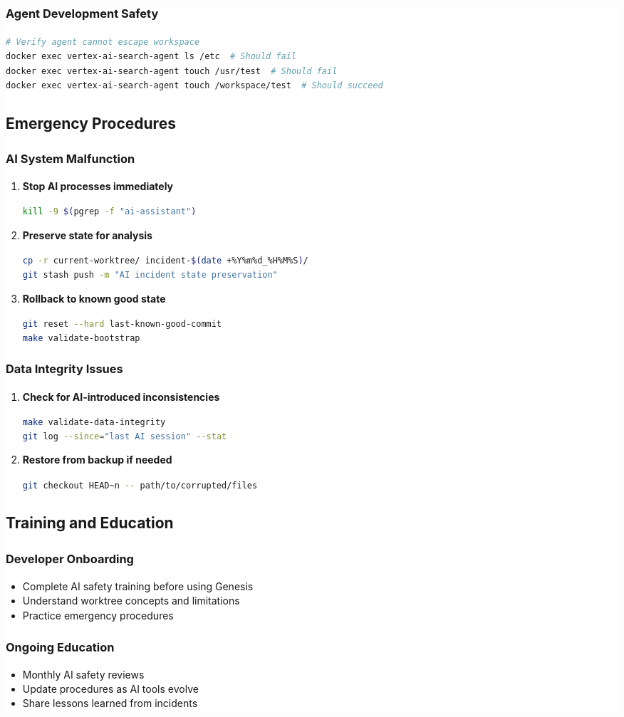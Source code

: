### Agent Development Safety
```bash
# Verify agent cannot escape workspace
docker exec vertex-ai-search-agent ls /etc  # Should fail
docker exec vertex-ai-search-agent touch /usr/test  # Should fail
docker exec vertex-ai-search-agent touch /workspace/test  # Should succeed
```

## Emergency Procedures

### AI System Malfunction
1. **Stop AI processes immediately**
   ```bash
   kill -9 $(pgrep -f "ai-assistant")
   ```

2. **Preserve state for analysis**
   ```bash
   cp -r current-worktree/ incident-$(date +%Y%m%d_%H%M%S)/
   git stash push -m "AI incident state preservation"
   ```

3. **Rollback to known good state**
   ```bash
   git reset --hard last-known-good-commit
   make validate-bootstrap
   ```

### Data Integrity Issues
1. **Check for AI-introduced inconsistencies**
   ```bash
   make validate-data-integrity
   git log --since="last AI session" --stat
   ```

2. **Restore from backup if needed**
   ```bash
   git checkout HEAD~n -- path/to/corrupted/files
   ```

## Training and Education

### Developer Onboarding
- Complete AI safety training before using Genesis
- Understand worktree concepts and limitations
- Practice emergency procedures

### Ongoing Education
- Monthly AI safety reviews
- Update procedures as AI tools evolve
- Share lessons learned from incidents
